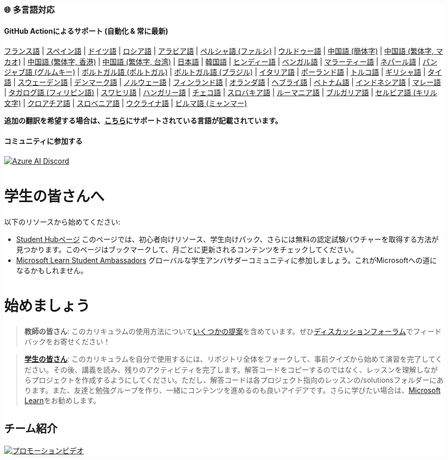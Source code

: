 ### 🌐 多言語対応

#### GitHub Actionによるサポート (自動化 & 常に最新)

[フランス語](../fr/README.md) | [スペイン語](../es/README.md) | [ドイツ語](../de/README.md) | [ロシア語](../ru/README.md) | [アラビア語](../ar/README.md) | [ペルシャ語 (ファルシ)](../fa/README.md) | [ウルドゥー語](../ur/README.md) | [中国語 (簡体字)](../zh/README.md) | [中国語 (繁体字, マカオ)](../mo/README.md) | [中国語 (繁体字, 香港)](../hk/README.md) | [中国語 (繁体字, 台湾)](../tw/README.md) | [日本語](./README.md) | [韓国語](../ko/README.md) | [ヒンディー語](../hi/README.md) | [ベンガル語](../bn/README.md) | [マラーティー語](../mr/README.md) | [ネパール語](../ne/README.md) | [パンジャブ語 (グルムキー)](../pa/README.md) | [ポルトガル語 (ポルトガル)](../pt/README.md) | [ポルトガル語 (ブラジル)](../br/README.md) | [イタリア語](../it/README.md) | [ポーランド語](../pl/README.md) | [トルコ語](../tr/README.md) | [ギリシャ語](../el/README.md) | [タイ語](../th/README.md) | [スウェーデン語](../sv/README.md) | [デンマーク語](../da/README.md) | [ノルウェー語](../no/README.md) | [フィンランド語](../fi/README.md) | [オランダ語](../nl/README.md) | [ヘブライ語](../he/README.md) | [ベトナム語](../vi/README.md) | [インドネシア語](../id/README.md) | [マレー語](../ms/README.md) | [タガログ語 (フィリピン語)](../tl/README.md) | [スワヒリ語](../sw/README.md) | [ハンガリー語](../hu/README.md) | [チェコ語](../cs/README.md) | [スロバキア語](../sk/README.md) | [ルーマニア語](../ro/README.md) | [ブルガリア語](../bg/README.md) | [セルビア語 (キリル文字)](../sr/README.md) | [クロアチア語](../hr/README.md) | [スロベニア語](../sl/README.md) | [ウクライナ語](../uk/README.md) | [ビルマ語 (ミャンマー)](../my/README.md)

**追加の翻訳を希望する場合は、[こちら](https://github.com/Azure/co-op-translator/blob/main/getting_started/supported-languages.md)にサポートされている言語が記載されています。**

#### コミュニティに参加する
[![Azure AI Discord](https://dcbadge.limes.pink/api/server/kzRShWzttr)](https://discord.gg/kzRShWzttr)

# 学生の皆さんへ

以下のリソースから始めてください:

- [Student Hubページ](https://docs.microsoft.com/en-gb/learn/student-hub?WT.mc_id=academic-77958-bethanycheum) このページでは、初心者向けリソース、学生向けパック、さらには無料の認定試験バウチャーを取得する方法が見つかります。このページはブックマークして、月ごとに更新されるコンテンツをチェックしてください。
- [Microsoft Learn Student Ambassadors](https://studentambassadors.microsoft.com?WT.mc_id=academic-77958-bethanycheum) グローバルな学生アンバサダーコミュニティに参加しましょう。これがMicrosoftへの道になるかもしれません。

# 始めましょう

> **教師の皆さん**: このカリキュラムの使用方法について[いくつかの提案](for-teachers.md)を含めています。ぜひ[ディスカッションフォーラム](https://github.com/microsoft/Data-Science-For-Beginners/discussions)でフィードバックをお寄せください！

> **[学生の皆さん](https://aka.ms/student-page)**: このカリキュラムを自分で使用するには、リポジトリ全体をフォークして、事前クイズから始めて演習を完了してください。その後、講義を読み、残りのアクティビティを完了します。解答コードをコピーするのではなく、レッスンを理解しながらプロジェクトを作成するようにしてください。ただし、解答コードは各プロジェクト指向のレッスンの/solutionsフォルダーにあります。また、友達と勉強グループを作り、一緒にコンテンツを進めるのも良いアイデアです。さらに学びたい場合は、[Microsoft Learn](https://docs.microsoft.com/en-us/users/jenlooper-2911/collections/qprpajyoy3x0g7?WT.mc_id=academic-77958-bethanycheum)をお勧めします。

## チーム紹介

[![プロモーションビデオ](../../ds-for-beginners.gif)](https://youtu.be/8mzavjQSMM4 "プロモーションビデオ")
